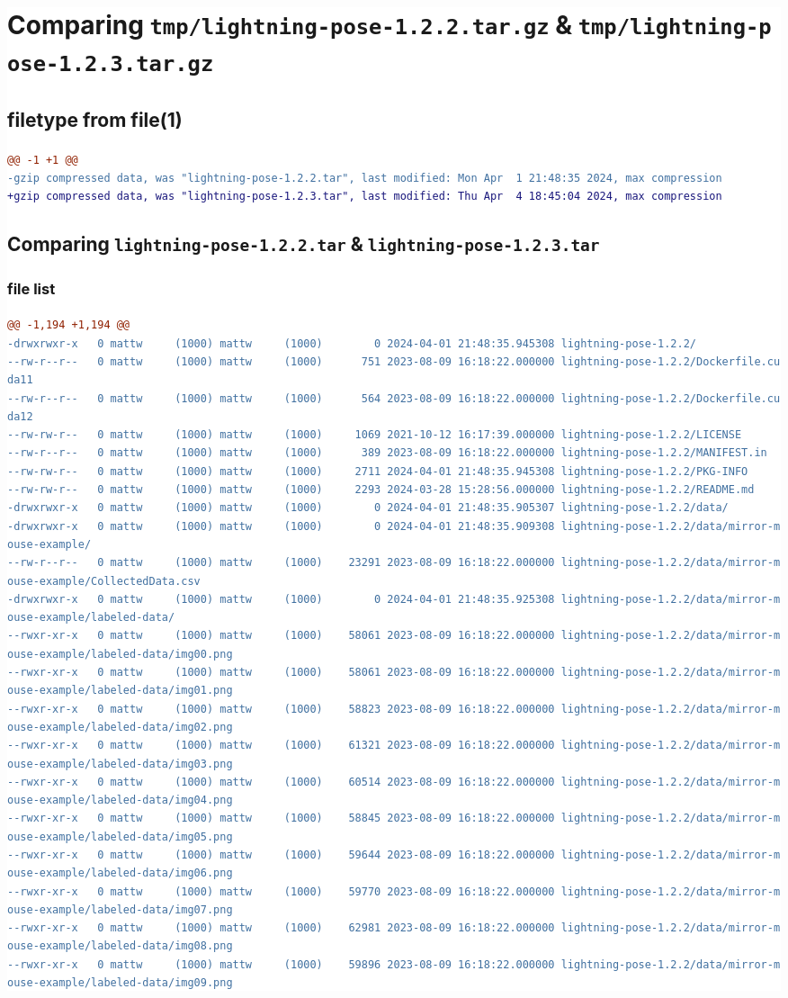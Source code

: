 # Comparing `tmp/lightning-pose-1.2.2.tar.gz` & `tmp/lightning-pose-1.2.3.tar.gz`

## filetype from file(1)

```diff
@@ -1 +1 @@
-gzip compressed data, was "lightning-pose-1.2.2.tar", last modified: Mon Apr  1 21:48:35 2024, max compression
+gzip compressed data, was "lightning-pose-1.2.3.tar", last modified: Thu Apr  4 18:45:04 2024, max compression
```

## Comparing `lightning-pose-1.2.2.tar` & `lightning-pose-1.2.3.tar`

### file list

```diff
@@ -1,194 +1,194 @@
-drwxrwxr-x   0 mattw     (1000) mattw     (1000)        0 2024-04-01 21:48:35.945308 lightning-pose-1.2.2/
--rw-r--r--   0 mattw     (1000) mattw     (1000)      751 2023-08-09 16:18:22.000000 lightning-pose-1.2.2/Dockerfile.cuda11
--rw-r--r--   0 mattw     (1000) mattw     (1000)      564 2023-08-09 16:18:22.000000 lightning-pose-1.2.2/Dockerfile.cuda12
--rw-rw-r--   0 mattw     (1000) mattw     (1000)     1069 2021-10-12 16:17:39.000000 lightning-pose-1.2.2/LICENSE
--rw-r--r--   0 mattw     (1000) mattw     (1000)      389 2023-08-09 16:18:22.000000 lightning-pose-1.2.2/MANIFEST.in
--rw-rw-r--   0 mattw     (1000) mattw     (1000)     2711 2024-04-01 21:48:35.945308 lightning-pose-1.2.2/PKG-INFO
--rw-rw-r--   0 mattw     (1000) mattw     (1000)     2293 2024-03-28 15:28:56.000000 lightning-pose-1.2.2/README.md
-drwxrwxr-x   0 mattw     (1000) mattw     (1000)        0 2024-04-01 21:48:35.905307 lightning-pose-1.2.2/data/
-drwxrwxr-x   0 mattw     (1000) mattw     (1000)        0 2024-04-01 21:48:35.909308 lightning-pose-1.2.2/data/mirror-mouse-example/
--rw-r--r--   0 mattw     (1000) mattw     (1000)    23291 2023-08-09 16:18:22.000000 lightning-pose-1.2.2/data/mirror-mouse-example/CollectedData.csv
-drwxrwxr-x   0 mattw     (1000) mattw     (1000)        0 2024-04-01 21:48:35.925308 lightning-pose-1.2.2/data/mirror-mouse-example/labeled-data/
--rwxr-xr-x   0 mattw     (1000) mattw     (1000)    58061 2023-08-09 16:18:22.000000 lightning-pose-1.2.2/data/mirror-mouse-example/labeled-data/img00.png
--rwxr-xr-x   0 mattw     (1000) mattw     (1000)    58061 2023-08-09 16:18:22.000000 lightning-pose-1.2.2/data/mirror-mouse-example/labeled-data/img01.png
--rwxr-xr-x   0 mattw     (1000) mattw     (1000)    58823 2023-08-09 16:18:22.000000 lightning-pose-1.2.2/data/mirror-mouse-example/labeled-data/img02.png
--rwxr-xr-x   0 mattw     (1000) mattw     (1000)    61321 2023-08-09 16:18:22.000000 lightning-pose-1.2.2/data/mirror-mouse-example/labeled-data/img03.png
--rwxr-xr-x   0 mattw     (1000) mattw     (1000)    60514 2023-08-09 16:18:22.000000 lightning-pose-1.2.2/data/mirror-mouse-example/labeled-data/img04.png
--rwxr-xr-x   0 mattw     (1000) mattw     (1000)    58845 2023-08-09 16:18:22.000000 lightning-pose-1.2.2/data/mirror-mouse-example/labeled-data/img05.png
--rwxr-xr-x   0 mattw     (1000) mattw     (1000)    59644 2023-08-09 16:18:22.000000 lightning-pose-1.2.2/data/mirror-mouse-example/labeled-data/img06.png
--rwxr-xr-x   0 mattw     (1000) mattw     (1000)    59770 2023-08-09 16:18:22.000000 lightning-pose-1.2.2/data/mirror-mouse-example/labeled-data/img07.png
--rwxr-xr-x   0 mattw     (1000) mattw     (1000)    62981 2023-08-09 16:18:22.000000 lightning-pose-1.2.2/data/mirror-mouse-example/labeled-data/img08.png
--rwxr-xr-x   0 mattw     (1000) mattw     (1000)    59896 2023-08-09 16:18:22.000000 lightning-pose-1.2.2/data/mirror-mouse-example/labeled-data/img09.png
```